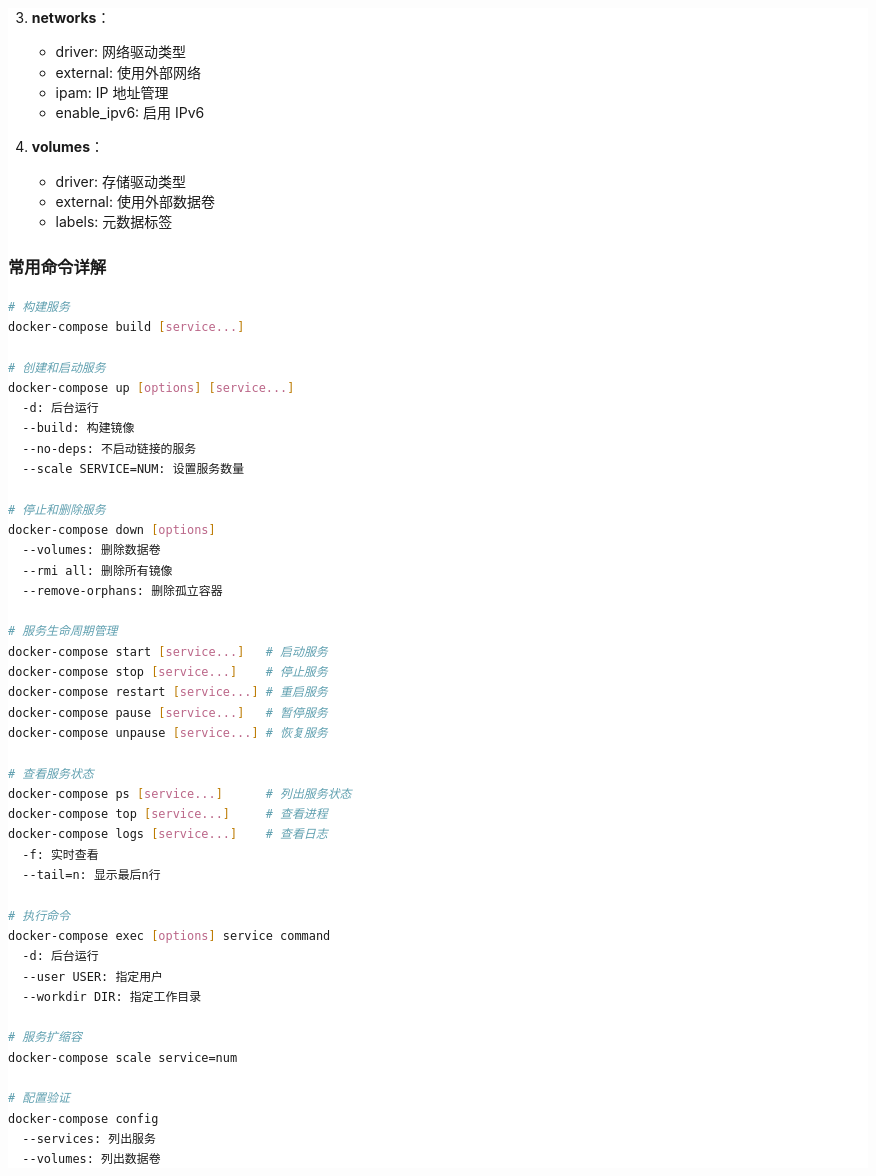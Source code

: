 3. **networks**：
   - driver: 网络驱动类型
   - external: 使用外部网络
   - ipam: IP 地址管理
   - enable_ipv6: 启用 IPv6

4. **volumes**：
   - driver: 存储驱动类型
   - external: 使用外部数据卷
   - labels: 元数据标签

### 常用命令详解

```bash
# 构建服务
docker-compose build [service...]

# 创建和启动服务
docker-compose up [options] [service...]
  -d: 后台运行
  --build: 构建镜像
  --no-deps: 不启动链接的服务
  --scale SERVICE=NUM: 设置服务数量

# 停止和删除服务
docker-compose down [options]
  --volumes: 删除数据卷
  --rmi all: 删除所有镜像
  --remove-orphans: 删除孤立容器

# 服务生命周期管理
docker-compose start [service...]   # 启动服务
docker-compose stop [service...]    # 停止服务
docker-compose restart [service...] # 重启服务
docker-compose pause [service...]   # 暂停服务
docker-compose unpause [service...] # 恢复服务

# 查看服务状态
docker-compose ps [service...]      # 列出服务状态
docker-compose top [service...]     # 查看进程
docker-compose logs [service...]    # 查看日志
  -f: 实时查看
  --tail=n: 显示最后n行

# 执行命令
docker-compose exec [options] service command
  -d: 后台运行
  --user USER: 指定用户
  --workdir DIR: 指定工作目录

# 服务扩缩容
docker-compose scale service=num

# 配置验证
docker-compose config
  --services: 列出服务
  --volumes: 列出数据卷
```
